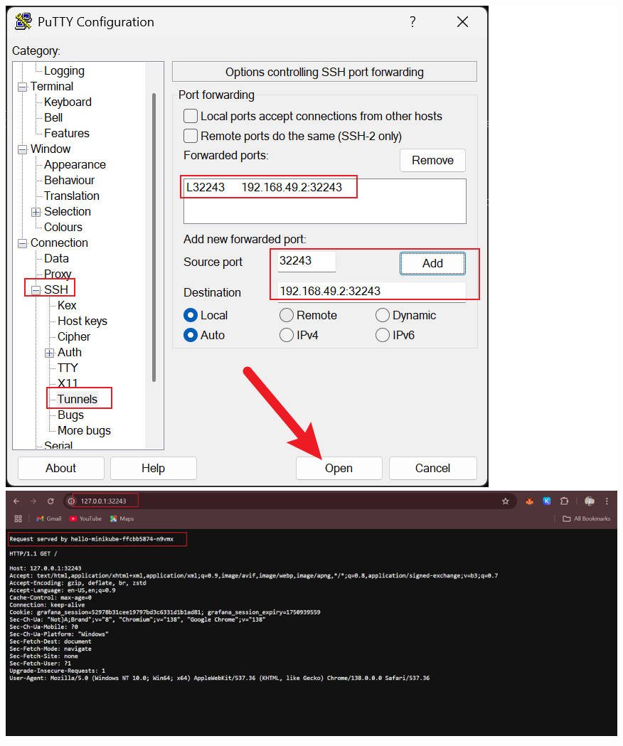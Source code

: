 ![7. Putty Tunnel](./IMG/7.%20Putty%20Tunnel.png)
![4. Minikube Tunnel](./IMG/4.%20Minikube%20Tunnel.png)
